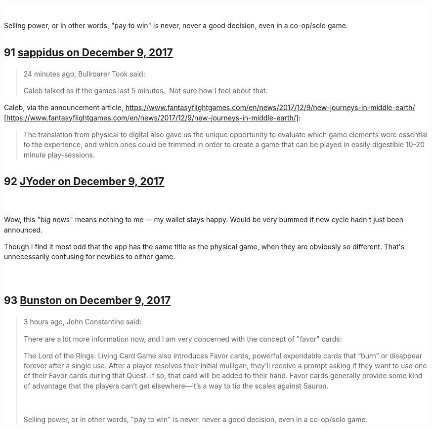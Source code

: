  

Selling power, or in other words, "pay to win" is never, never a good decision, even in a co-op/solo game.

## 91 [sappidus on December 9, 2017](https://community.fantasyflightgames.com/topic/263203-big-news/?do=findComment&comment=3117820)

> 24 minutes ago, Bullroarer Took said:
> 
> Caleb talked as if the games last 5 minutes.  Not sure how I feel about that.

Caleb, via the announcement article, https://www.fantasyflightgames.com/en/news/2017/12/9/new-journeys-in-middle-earth/ [https://www.fantasyflightgames.com/en/news/2017/12/9/new-journeys-in-middle-earth/]:



> The translation from physical to digital also gave us the unique opportunity to evaluate which game elements were essential to the experience, and which ones could be trimmed in order to create a game that can be played in easily digestible 10-20 minute play-sessions.



## 92 [JYoder on December 9, 2017](https://community.fantasyflightgames.com/topic/263203-big-news/?do=findComment&comment=3117926)

 

Wow, this "big news" means nothing to me -- my wallet stays happy. Would be very bummed if new cycle hadn't just been announced.

Though I find it most odd that the app has the same title as the physical game, when they are obviously so different. That's unnecessarily confusing for newbies to either game.

 

## 93 [Bunston on December 9, 2017](https://community.fantasyflightgames.com/topic/263203-big-news/?do=findComment&comment=3118040)

> 3 hours ago, John Constantine said:
> 
> There are a lot more information now, and I am very concerned with the concept of "favor" cards:
> 
> The Lord of the Rings: Living Card Game also introduces Favor cards, powerful expendable cards that “burn” or disappear forever after a single use. After a player resolves their initial mulligan, they’ll receive a prompt asking if they want to use one of their Favor cards during that Quest. If so, that card will be added to their hand. Favor cards generally provide some kind of advantage that the players can’t get elsewhere—it’s a way to tip the scales against Sauron.
> 
>  
> 
> Selling power, or in other words, "pay to win" is never, never a good decision, even in a co-op/solo game.
